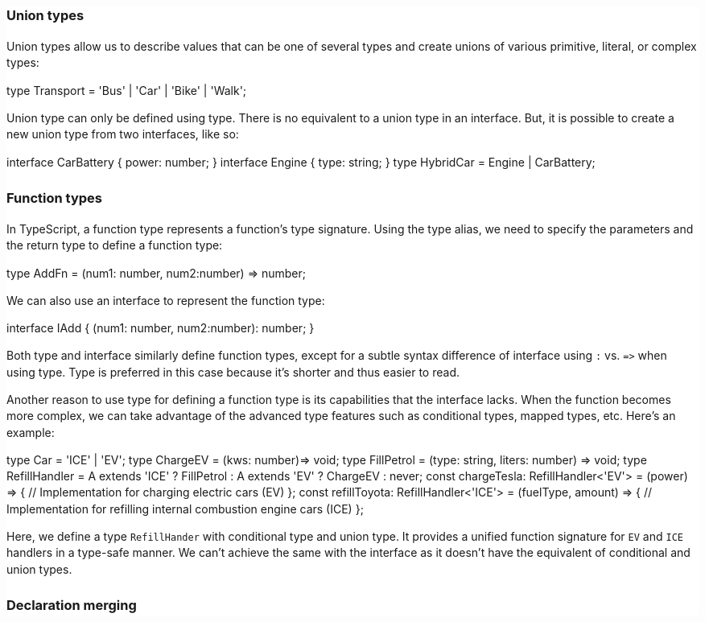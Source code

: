 ### Union types

Union types allow us to describe values that can be one of several types and create unions of various primitive, literal, or complex types:

type Transport = 'Bus' | 'Car' | 'Bike' | 'Walk';

Union type can only be defined using type. There is no equivalent to a union type in an interface. But, it is possible to create a new union type from two interfaces, like so:

interface CarBattery {
power: number;
}
interface Engine {
type: string;
}
type HybridCar = Engine | CarBattery;

### Function types

In TypeScript, a function type represents a function’s type signature. Using the type alias, we need to specify the parameters and the return type to define a function type:

type AddFn = (num1: number, num2:number) => number;

We can also use an interface to represent the function type:

interface IAdd {
(num1: number, num2:number): number;
}

Both type and interface similarly define function types, except for a subtle syntax difference of interface using `:` vs. `=>` when using type. Type is preferred in this case because it’s shorter and thus easier to read.

Another reason to use type for defining a function type is its capabilities that the interface lacks. When the function becomes more complex, we can take advantage of the advanced type features such as conditional types, mapped types, etc. Here’s an example:

type Car = 'ICE' | 'EV';
type ChargeEV = (kws: number)=> void;
type FillPetrol = (type: string, liters: number) => void;
type RefillHandler<A extends Car> = A extends 'ICE' ? FillPetrol : A extends 'EV' ? ChargeEV : never;
const chargeTesla: RefillHandler<'EV'> = (power) => {
// Implementation for charging electric cars (EV)
};
const refillToyota: RefillHandler<'ICE'> = (fuelType, amount) => {
// Implementation for refilling internal combustion engine cars (ICE)
};

Here, we define a type `RefillHander` with conditional type and union type. It provides a unified function signature for `EV` and `ICE` handlers in a type-safe manner. We can’t achieve the same with the interface as it doesn’t have the equivalent of conditional and union types.

### Declaration merging
